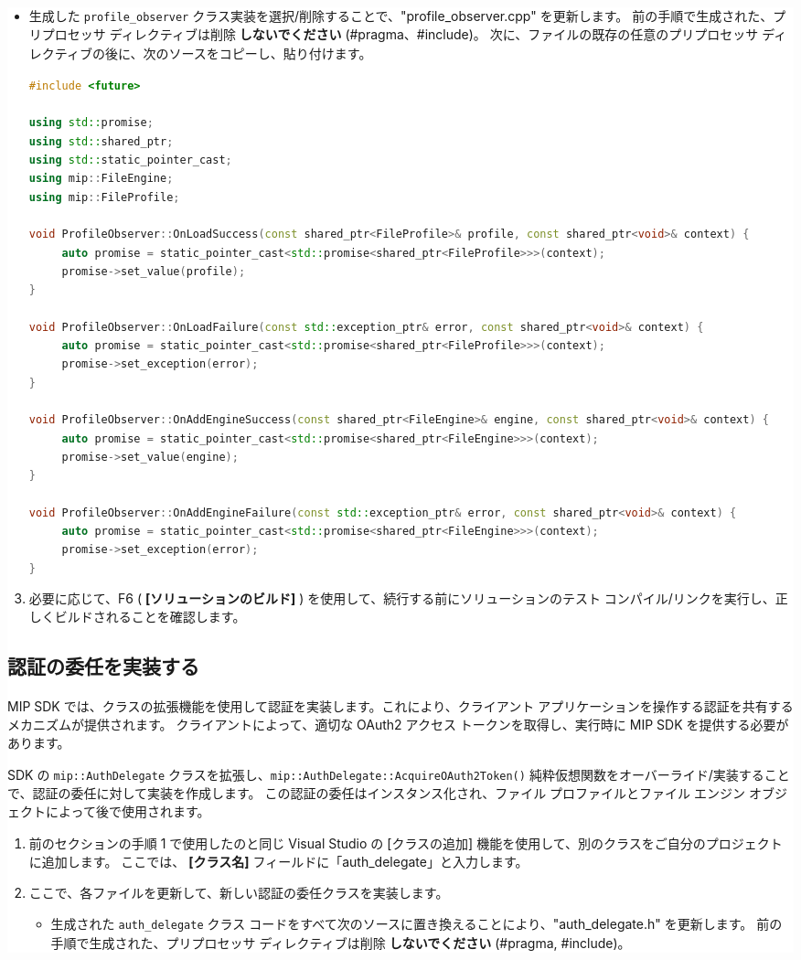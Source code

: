    - 生成した `profile_observer` クラス実装を選択/削除することで、"profile_observer.cpp" を更新します。 前の手順で生成された、プリプロセッサ ディレクティブは削除 **しないでください** (#pragma、#include)。 次に、ファイルの既存の任意のプリプロセッサ ディレクティブの後に、次のソースをコピーし、貼り付けます。

     ```cpp
     #include <future>

     using std::promise;
     using std::shared_ptr;
     using std::static_pointer_cast;
     using mip::FileEngine;
     using mip::FileProfile;

     void ProfileObserver::OnLoadSuccess(const shared_ptr<FileProfile>& profile, const shared_ptr<void>& context) {
          auto promise = static_pointer_cast<std::promise<shared_ptr<FileProfile>>>(context);
          promise->set_value(profile);
     }

     void ProfileObserver::OnLoadFailure(const std::exception_ptr& error, const shared_ptr<void>& context) {
          auto promise = static_pointer_cast<std::promise<shared_ptr<FileProfile>>>(context);
          promise->set_exception(error);
     }

     void ProfileObserver::OnAddEngineSuccess(const shared_ptr<FileEngine>& engine, const shared_ptr<void>& context) {
          auto promise = static_pointer_cast<std::promise<shared_ptr<FileEngine>>>(context);
          promise->set_value(engine);
     }

     void ProfileObserver::OnAddEngineFailure(const std::exception_ptr& error, const shared_ptr<void>& context) {
          auto promise = static_pointer_cast<std::promise<shared_ptr<FileEngine>>>(context);
          promise->set_exception(error);
     }
     ```

3. 必要に応じて、F6 ( **[ソリューションのビルド]** ) を使用して、続行する前にソリューションのテスト コンパイル/リンクを実行し、正しくビルドされることを確認します。

## <a name="implement-an-authentication-delegate"></a>認証の委任を実装する

MIP SDK では、クラスの拡張機能を使用して認証を実装します。これにより、クライアント アプリケーションを操作する認証を共有するメカニズムが提供されます。 クライアントによって、適切な OAuth2 アクセス トークンを取得し、実行時に MIP SDK を提供する必要があります。 

SDK の `mip::AuthDelegate` クラスを拡張し、`mip::AuthDelegate::AcquireOAuth2Token()` 純粋仮想関数をオーバーライド/実装することで、認証の委任に対して実装を作成します。 この認証の委任はインスタンス化され、ファイル プロファイルとファイル エンジン オブジェクトによって後で使用されます。

1. 前のセクションの手順 1 で使用したのと同じ Visual Studio の [クラスの追加] 機能を使用して、別のクラスをご自分のプロジェクトに追加します。 ここでは、 **[クラス名]** フィールドに「auth_delegate」と入力します。 

2. ここで、各ファイルを更新して、新しい認証の委任クラスを実装します。

   - 生成された `auth_delegate` クラス コードをすべて次のソースに置き換えることにより、"auth_delegate.h" を更新します。 前の手順で生成された、プリプロセッサ ディレクティブは削除 **しないでください** (#pragma, #include)。
